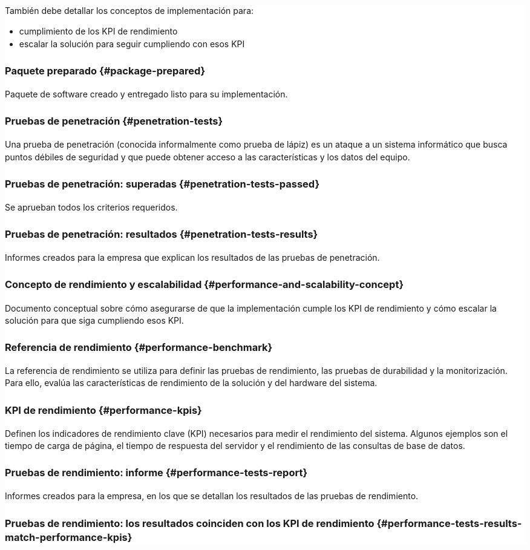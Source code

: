 También debe detallar los conceptos de implementación para:

* cumplimiento de los KPI de rendimiento
* escalar la solución para seguir cumpliendo con esos KPI

### Paquete preparado {#package-prepared}

Paquete de software creado y entregado listo para su implementación.

### Pruebas de penetración {#penetration-tests}

Una prueba de penetración (conocida informalmente como prueba de lápiz) es un ataque a un sistema informático que busca puntos débiles de seguridad y que puede obtener acceso a las características y los datos del equipo.

### Pruebas de penetración: superadas {#penetration-tests-passed}

Se aprueban todos los criterios requeridos.

### Pruebas de penetración: resultados {#penetration-tests-results}

Informes creados para la empresa que explican los resultados de las pruebas de penetración.

### Concepto de rendimiento y escalabilidad {#performance-and-scalability-concept}

Documento conceptual sobre cómo asegurarse de que la implementación cumple los KPI de rendimiento y cómo escalar la solución para que siga cumpliendo esos KPI.

### Referencia de rendimiento {#performance-benchmark}

La referencia de rendimiento se utiliza para definir las pruebas de rendimiento, las pruebas de durabilidad y la monitorización. Para ello, evalúa las características de rendimiento de la solución y del hardware del sistema.

### KPI de rendimiento {#performance-kpis}

Definen los indicadores de rendimiento clave (KPI) necesarios para medir el rendimiento del sistema. Algunos ejemplos son el tiempo de carga de página, el tiempo de respuesta del servidor y el rendimiento de las consultas de base de datos.

### Pruebas de rendimiento: informe {#performance-tests-report}

Informes creados para la empresa, en los que se detallan los resultados de las pruebas de rendimiento.

### Pruebas de rendimiento: los resultados coinciden con los KPI de rendimiento {#performance-tests-results-match-performance-kpis}
